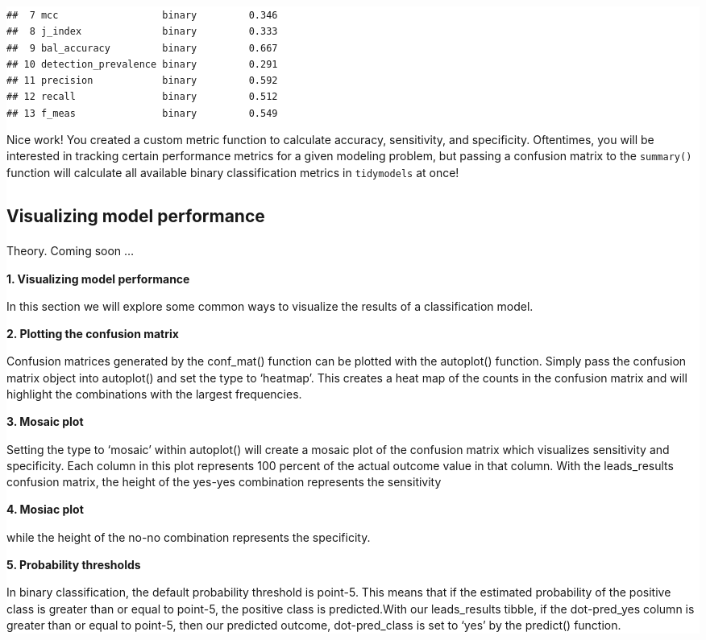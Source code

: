     ##  7 mcc                  binary         0.346
    ##  8 j_index              binary         0.333
    ##  9 bal_accuracy         binary         0.667
    ## 10 detection_prevalence binary         0.291
    ## 11 precision            binary         0.592
    ## 12 recall               binary         0.512
    ## 13 f_meas               binary         0.549

Nice work! You created a custom metric function to calculate accuracy,
sensitivity, and specificity. Oftentimes, you will be interested in
tracking certain performance metrics for a given modeling problem, but
passing a confusion matrix to the `summary()` function will calculate
all available binary classification metrics in `tidymodels` at once!

## Visualizing model performance

Theory. Coming soon …

**1. Visualizing model performance**

In this section we will explore some common ways to visualize the
results of a classification model.

**2. Plotting the confusion matrix**

Confusion matrices generated by the conf_mat() function can be plotted
with the autoplot() function. Simply pass the confusion matrix object
into autoplot() and set the type to ‘heatmap’. This creates a heat map
of the counts in the confusion matrix and will highlight the
combinations with the largest frequencies.

**3. Mosaic plot**

Setting the type to ‘mosaic’ within autoplot() will create a mosaic plot
of the confusion matrix which visualizes sensitivity and specificity.
Each column in this plot represents 100 percent of the actual outcome
value in that column. With the leads_results confusion matrix, the
height of the yes-yes combination represents the sensitivity

**4. Mosiac plot**

while the height of the no-no combination represents the specificity.

**5. Probability thresholds**

In binary classification, the default probability threshold is point-5.
This means that if the estimated probability of the positive class is
greater than or equal to point-5, the positive class is predicted.With
our leads_results tibble, if the dot-pred_yes column is greater than or
equal to point-5, then our predicted outcome, dot-pred_class is set to
‘yes’ by the predict() function.
